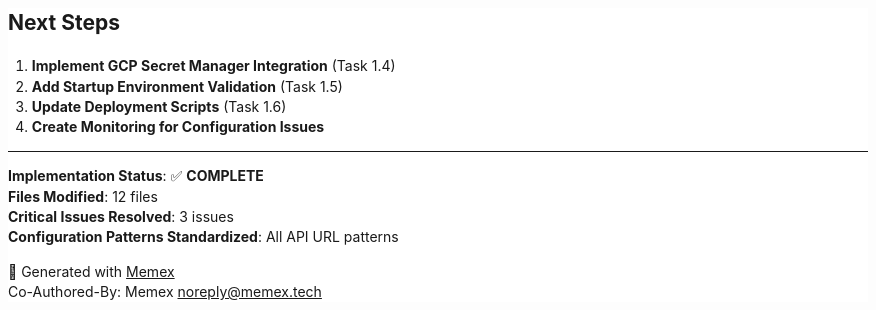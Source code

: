 ## Next Steps

1. **Implement GCP Secret Manager Integration** (Task 1.4)
2. **Add Startup Environment Validation** (Task 1.5)  
3. **Update Deployment Scripts** (Task 1.6)
4. **Create Monitoring for Configuration Issues**

---

**Implementation Status**: ✅ **COMPLETE**  
**Files Modified**: 12 files  
**Critical Issues Resolved**: 3 issues  
**Configuration Patterns Standardized**: All API URL patterns

🤖 Generated with [Memex](https://memex.tech)  
Co-Authored-By: Memex <noreply@memex.tech>